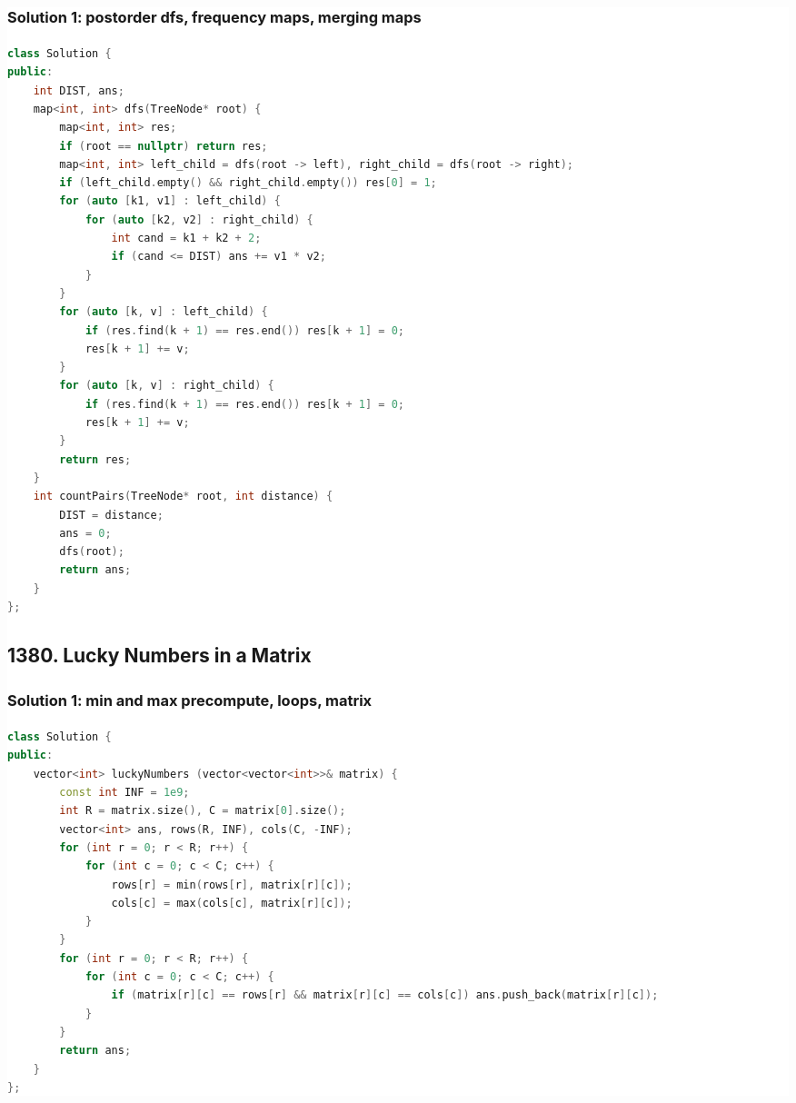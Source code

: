 ### Solution 1:  postorder dfs, frequency maps, merging maps
```cpp
class Solution {
public:
    int DIST, ans;
    map<int, int> dfs(TreeNode* root) {
        map<int, int> res;
        if (root == nullptr) return res;
        map<int, int> left_child = dfs(root -> left), right_child = dfs(root -> right);
        if (left_child.empty() && right_child.empty()) res[0] = 1;
        for (auto [k1, v1] : left_child) {
            for (auto [k2, v2] : right_child) {
                int cand = k1 + k2 + 2;
                if (cand <= DIST) ans += v1 * v2;
            }
        }
        for (auto [k, v] : left_child) {
            if (res.find(k + 1) == res.end()) res[k + 1] = 0;
            res[k + 1] += v;
        }
        for (auto [k, v] : right_child) {
            if (res.find(k + 1) == res.end()) res[k + 1] = 0;
            res[k + 1] += v;
        }
        return res;
    }
    int countPairs(TreeNode* root, int distance) {
        DIST = distance;
        ans = 0;
        dfs(root);
        return ans;
    }
};
```

## 1380. Lucky Numbers in a Matrix

### Solution 1:  min and max precompute, loops, matrix

```cpp
class Solution {
public:
    vector<int> luckyNumbers (vector<vector<int>>& matrix) {
        const int INF = 1e9;
        int R = matrix.size(), C = matrix[0].size();
        vector<int> ans, rows(R, INF), cols(C, -INF);
        for (int r = 0; r < R; r++) {
            for (int c = 0; c < C; c++) {
                rows[r] = min(rows[r], matrix[r][c]);
                cols[c] = max(cols[c], matrix[r][c]);
            }
        }
        for (int r = 0; r < R; r++) {
            for (int c = 0; c < C; c++) {
                if (matrix[r][c] == rows[r] && matrix[r][c] == cols[c]) ans.push_back(matrix[r][c]);
            }
        }
        return ans;
    }
};
```
